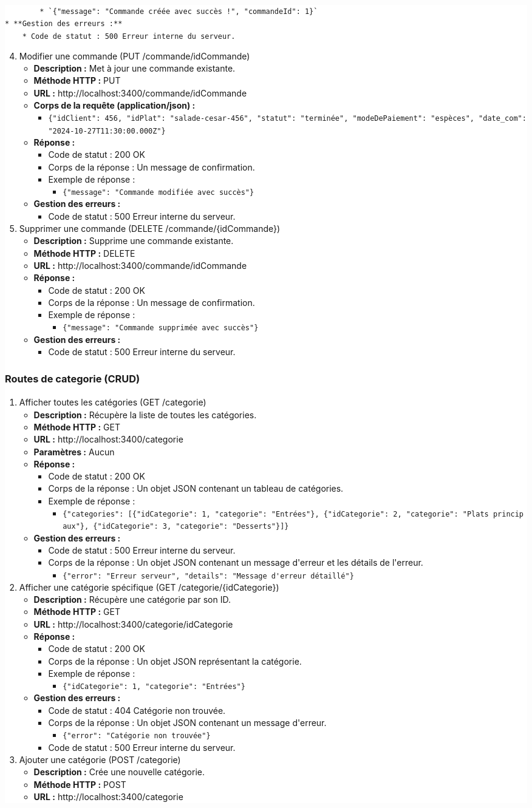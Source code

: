             * `{"message": "Commande créée avec succès !", "commandeId": 1}`
    * **Gestion des erreurs :**
        * Code de statut : 500 Erreur interne du serveur.
4.  Modifier une commande (PUT /commande/idCommande)
    * **Description :** Met à jour une commande existante.
    * **Méthode HTTP :** PUT
    * **URL :** http://localhost:3400/commande/idCommande
    * **Corps de la requête (application/json) :**
        * `{"idClient": 456, "idPlat": "salade-cesar-456", "statut": "terminée", "modeDePaiement": "espèces", "date_com": "2024-10-27T11:30:00.000Z"}`
    * **Réponse :**
        * Code de statut : 200 OK
        * Corps de la réponse : Un message de confirmation.
        * Exemple de réponse :
            * `{"message": "Commande modifiée avec succès"}`
    * **Gestion des erreurs :**
        * Code de statut : 500 Erreur interne du serveur.
5.  Supprimer une commande (DELETE /commande/{idCommande})
    * **Description :** Supprime une commande existante.
    * **Méthode HTTP :** DELETE
    * **URL :** http://localhost:3400/commande/idCommande
    * **Réponse :**
        * Code de statut : 200 OK
        * Corps de la réponse : Un message de confirmation.
        * Exemple de réponse :
            * `{"message": "Commande supprimée avec succès"}`
    * **Gestion des erreurs :**
        * Code de statut : 500 Erreur interne du serveur.

### Routes de categorie (CRUD)

1.  Afficher toutes les catégories (GET /categorie)
    * **Description :** Récupère la liste de toutes les catégories.
    * **Méthode HTTP :** GET
    * **URL :** http://localhost:3400/categorie
    * **Paramètres :** Aucun
    * **Réponse :**
        * Code de statut : 200 OK
        * Corps de la réponse : Un objet JSON contenant un tableau de catégories.
        * Exemple de réponse :
            * `{"categories": [{"idCategorie": 1, "categorie": "Entrées"}, {"idCategorie": 2, "categorie": "Plats principaux"}, {"idCategorie": 3, "categorie": "Desserts"}]}`
    * **Gestion des erreurs :**
        * Code de statut : 500 Erreur interne du serveur.
        * Corps de la réponse : Un objet JSON contenant un message d'erreur et les détails de l'erreur.
            * `{"error": "Erreur serveur", "details": "Message d'erreur détaillé"}`
2.  Afficher une catégorie spécifique (GET /categorie/{idCategorie})
    * **Description :** Récupère une catégorie par son ID.
    * **Méthode HTTP :** GET
    * **URL :** http://localhost:3400/categorie/idCategorie
    * **Réponse :**
        * Code de statut : 200 OK
        * Corps de la réponse : Un objet JSON représentant la catégorie.
        * Exemple de réponse :
            * `{"idCategorie": 1, "categorie": "Entrées"}`
    * **Gestion des erreurs :**
        * Code de statut : 404 Catégorie non trouvée.
        * Corps de la réponse : Un objet JSON contenant un message d'erreur.
            * `{"error": "Catégorie non trouvée"}`
        * Code de statut : 500 Erreur interne du serveur.
3.  Ajouter une catégorie (POST /categorie)
    * **Description :** Crée une nouvelle catégorie.
    * **Méthode HTTP :** POST
    * **URL :** http://localhost:3400/categorie